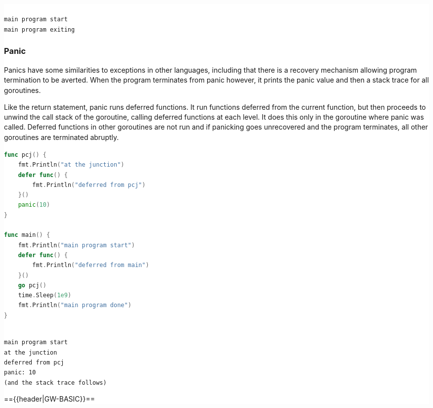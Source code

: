 ```txt

main program start
main program exiting

```



### Panic

Panics have some similarities to exceptions in other languages, including that there is a recovery mechanism allowing program termination to be averted.
When the program terminates from panic however, it prints the panic value and then a stack trace for all goroutines.

Like the return statement, panic runs deferred functions.
It run functions deferred from the current function, but then proceeds to unwind the call stack of the goroutine, calling deferred functions at each level.
It does this only in the goroutine where panic was called.
Deferred functions in other goroutines are not run and if panicking goes unrecovered and the program terminates, all other goroutines are terminated abruptly.

```go
func pcj() {
    fmt.Println("at the junction")
    defer func() {
        fmt.Println("deferred from pcj")
    }()
    panic(10)
}

func main() {
    fmt.Println("main program start")
    defer func() {
        fmt.Println("deferred from main")
    }()
    go pcj()
    time.Sleep(1e9)
    fmt.Println("main program done")
}
```

```txt

main program start
at the junction
deferred from pcj
panic: 10
(and the stack trace follows)

```


=={{header|GW-BASIC}}==
